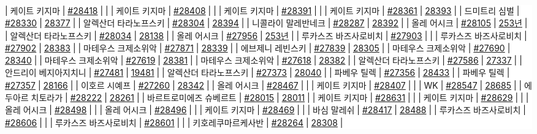 | 케이트 키지마 | [#28418](https://github.com/magento/magento2/pull/28418) |  |
| 케이트 키지마 | [#28408](https://github.com/magento/magento2/pull/28408) |  |
| 케이트 키지마 | [#28391](https://github.com/magento/magento2/pull/28391) |  |
| 케이트 키지마 | [#28361](https://github.com/magento/magento2/pull/28361) | [28393](https://github.com/magento/magento2/issues/28393) |
| 드미트리 심벌 | [#28330](https://github.com/magento/magento2/pull/28330) | [28377](https://github.com/magento/magento2/issues/28377) |
| 알렉산더 타라노프스키 | [#28304](https://github.com/magento/magento2/pull/28304) | [28394](https://github.com/magento/magento2/issues/28394) |
| 니콜라이 말레반네크 | [#28287](https://github.com/magento/magento2/pull/28287) | [28392](https://github.com/magento/magento2/issues/28392) |
| 올레 어시크 | [#28105](https://github.com/magento/magento2/pull/28105) | [253년](https://github.com/magento/magento2/issues/253) |
| 알렉산더 타라노프스키 | [#28034](https://github.com/magento/magento2/pull/28034) | [28138](https://github.com/magento/magento2/issues/28138) |
| 올레 어시크 | [#27956](https://github.com/magento/magento2/pull/27956) | [253년](https://github.com/magento/magento2/issues/253) |
| 루카스즈 바즈사로비치 | [#27903](https://github.com/magento/magento2/pull/27903) |  |
| 루카스즈 바즈사로비치 | [#27902](https://github.com/magento/magento2/pull/27902) | [28383](https://github.com/magento/magento2/issues/28383) |
| 마테우스 크제소위악 | [#27871](https://github.com/magento/magento2/pull/27871) | [28339](https://github.com/magento/magento2/issues/28339) |
| 에브제니 레빈스키 | [#27839](https://github.com/magento/magento2/pull/27839) | [28305](https://github.com/magento/magento2/issues/28305) |
| 마테우스 크제소위악 | [#27690](https://github.com/magento/magento2/pull/27690) | [28340](https://github.com/magento/magento2/issues/28340) |
| 마테우스 크제소위악 | [#27619](https://github.com/magento/magento2/pull/27619) | [28381](https://github.com/magento/magento2/issues/28381) |
| 마테우스 크제소위악 | [#27618](https://github.com/magento/magento2/pull/27618) | [28382](https://github.com/magento/magento2/issues/28382) |
| 알렉산더 타라노프스키 | [#27586](https://github.com/magento/magento2/pull/27586) | [27337](https://github.com/magento/magento2/issues/27337) |
| 안드리이 베지아지치니 | [#27481](https://github.com/magento/magento2/pull/27481) | [19481](https://github.com/magento/magento2/issues/19481) |
| 알렉산더 타라노프스키 | [#27373](https://github.com/magento/magento2/pull/27373) | [28040](https://github.com/magento/magento2/issues/28040) |
| 파베우 틸렉 | [#27356](https://github.com/magento/magento2/pull/27356) | [28433](https://github.com/magento/magento2/issues/28433) |
| 파베우 틸렉 | [#27357](https://github.com/magento/magento2/pull/27357) | [28166](https://github.com/magento/magento2/issues/28166) |
| 이호르 시예프 | [#27260](https://github.com/magento/magento2/pull/27260) | [28342](https://github.com/magento/magento2/issues/28342) |
| 올레 어시크 | [#28467](https://github.com/magento/magento2/pull/28467) |  |
| 케이트 키지마 | [#28407](https://github.com/magento/magento2/pull/28407) |  |
| WK | [#28547](https://github.com/magento/magento2/pull/28547) | [28685](https://github.com/magento/magento2/issues/28685) |
| 에두아르 치토라가 | [#28222](https://github.com/magento/magento2/pull/28222) | [28261](https://github.com/magento/magento2/issues/28261) |
| 바르트로미에즈 슈베르트 | [#28015](https://github.com/magento/magento2/pull/28015) | [28011](https://github.com/magento/magento2/issues/28011) |
| 케이트 키지마 | [#28631](https://github.com/magento/magento2/pull/28631) |  |
| 케이트 키지마 | [#28629](https://github.com/magento/magento2/pull/28629) |  |
| 올레 어시크 | [#28498](https://github.com/magento/magento2/pull/28498) |  |
| 올레 어시크 | [#28496](https://github.com/magento/magento2/pull/28496) |  |
| 케이트 키지마 | [#28469](https://github.com/magento/magento2/pull/28469) |  |
| 바심 말레쉬 | [#28417](https://github.com/magento/magento2/pull/28417) | [28488](https://github.com/magento/magento2/issues/28488) |
| 루카스즈 바즈사로비치 | [#28606](https://github.com/magento/magento2/pull/28606) |  |
| 루카스즈 바즈사로비치 | [#28601](https://github.com/magento/magento2/pull/28601) |  |
| 키호레쿠마르케사반 | [#28264](https://github.com/magento/magento2/pull/28264) | [28308](https://github.com/magento/magento2/issues/28308) |